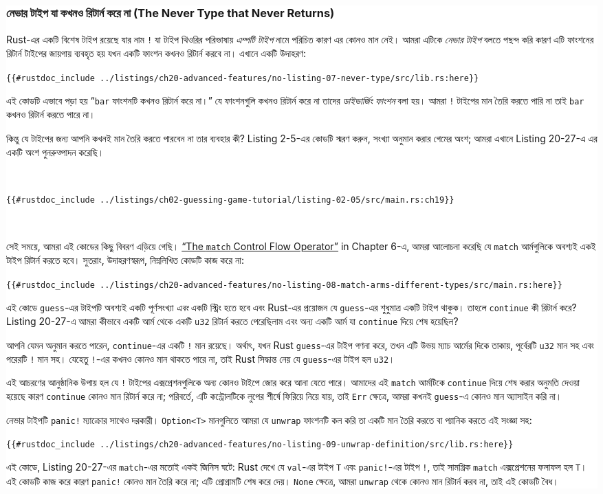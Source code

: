 ### নেভার টাইপ যা কখনও রিটার্ন করে না (The Never Type that Never Returns)

Rust-এর একটি বিশেষ টাইপ রয়েছে যার নাম `!` যা টাইপ থিওরির পরিভাষায় _এম্পটি টাইপ_ নামে পরিচিত কারণ এর কোনও মান নেই। আমরা এটিকে _নেভার টাইপ_ বলতে পছন্দ করি কারণ এটি ফাংশনের রিটার্ন টাইপের জায়গায় ব্যবহৃত হয় যখন একটি ফাংশন কখনও রিটার্ন করবে না। এখানে একটি উদাহরণ:

```rust,noplayground
{{#rustdoc_include ../listings/ch20-advanced-features/no-listing-07-never-type/src/lib.rs:here}}
```

এই কোডটি এভাবে পড়া হয় “`bar` ফাংশনটি কখনও রিটার্ন করে না।” যে ফাংশনগুলি কখনও রিটার্ন করে না তাদের _ডাইভার্জিং ফাংশন_ বলা হয়। আমরা `!` টাইপের মান তৈরি করতে পারি না তাই `bar` কখনও রিটার্ন করতে পারে না।

কিন্তু যে টাইপের জন্য আপনি কখনই মান তৈরি করতে পারবেন না তার ব্যবহার কী? Listing 2-5-এর কোডটি স্মরণ করুন, সংখ্যা অনুমান করার গেমের অংশ; আমরা এখানে Listing 20-27-এ এর একটি অংশ পুনরুত্পাদন করেছি।

<Listing number="20-27" caption="একটি `match` যার একটি আর্ম `continue`-তে শেষ হয়">

```rust,ignore
{{#rustdoc_include ../listings/ch02-guessing-game-tutorial/listing-02-05/src/main.rs:ch19}}
```

</Listing>

সেই সময়ে, আমরা এই কোডের কিছু বিবরণ এড়িয়ে গেছি। [“The `match` Control Flow Operator”][the-match-control-flow-operator] in Chapter 6-এ, আমরা আলোচনা করেছি যে `match` আর্মগুলিকে অবশ্যই একই টাইপ রিটার্ন করতে হবে। সুতরাং, উদাহরণস্বরূপ, নিম্নলিখিত কোডটি কাজ করে না:

```rust,ignore,does_not_compile
{{#rustdoc_include ../listings/ch20-advanced-features/no-listing-08-match-arms-different-types/src/main.rs:here}}
```

এই কোডে `guess`-এর টাইপটি অবশ্যই একটি পূর্ণসংখ্যা _এবং_ একটি স্ট্রিং হতে হবে এবং Rust-এর প্রয়োজন যে `guess`-এর শুধুমাত্র একটি টাইপ থাকুক। তাহলে `continue` কী রিটার্ন করে? Listing 20-27-এ আমরা কীভাবে একটি আর্ম থেকে একটি `u32` রিটার্ন করতে পেরেছিলাম এবং অন্য একটি আর্ম যা `continue` দিয়ে শেষ হয়েছিল?

আপনি যেমন অনুমান করতে পারেন, `continue`-এর একটি `!` মান রয়েছে। অর্থাৎ, যখন Rust `guess`-এর টাইপ গণনা করে, তখন এটি উভয় ম্যাচ আর্মের দিকে তাকায়, পূর্বেরটি `u32` মান সহ এবং পরেরটি `!` মান সহ। যেহেতু `!`-এর কখনও কোনও মান থাকতে পারে না, তাই Rust সিদ্ধান্ত নেয় যে `guess`-এর টাইপ হল `u32`।

এই আচরণের আনুষ্ঠানিক উপায় হল যে `!` টাইপের এক্সপ্রেশনগুলিকে অন্য কোনও টাইপে জোর করে আনা যেতে পারে। আমাদের এই `match` আর্মটিকে `continue` দিয়ে শেষ করার অনুমতি দেওয়া হয়েছে কারণ `continue` কোনও মান রিটার্ন করে না; পরিবর্তে, এটি কন্ট্রোলটিকে লুপের শীর্ষে ফিরিয়ে নিয়ে যায়, তাই `Err` ক্ষেত্রে, আমরা কখনই `guess`-এ কোনও মান অ্যাসাইন করি না।

নেভার টাইপটি `panic!` ম্যাক্রোর সাথেও দরকারী। `Option<T>` মানগুলিতে আমরা যে `unwrap` ফাংশনটি কল করি তা একটি মান তৈরি করতে বা প্যানিক করতে এই সংজ্ঞা সহ:

```rust,ignore
{{#rustdoc_include ../listings/ch20-advanced-features/no-listing-09-unwrap-definition/src/lib.rs:here}}
```

এই কোডে, Listing 20-27-এর `match`-এর মতোই একই জিনিস ঘটে: Rust দেখে যে `val`-এর টাইপ `T` এবং `panic!`-এর টাইপ `!`, তাই সামগ্রিক `match` এক্সপ্রেশনের ফলাফল হল `T`। এই কোডটি কাজ করে কারণ `panic!` কোনও মান তৈরি করে না; এটি প্রোগ্রামটি শেষ করে দেয়। `None` ক্ষেত্রে, আমরা `unwrap` থেকে কোনও মান রিটার্ন করব না, তাই এই কোডটি বৈধ।


[encapsulation-that-hides-implementation-details]: ch18-01-what-is-oo.html#encapsulation-that-hides-implementation-details
[string-slices]: ch04-03-slices.html#string-slices
[the-match-control-flow-operator]: ch06-02-match.html#the-match-control-flow-operator
[using-trait-objects-that-allow-for-values-of-different-types]: ch18-02-trait-objects.html#using-trait-objects-that-allow-for-values-of-different-types
[using-the-newtype-pattern]: ch20-02-advanced-traits.html#using-the-newtype-pattern-to-implement-external-traits-on-external-types